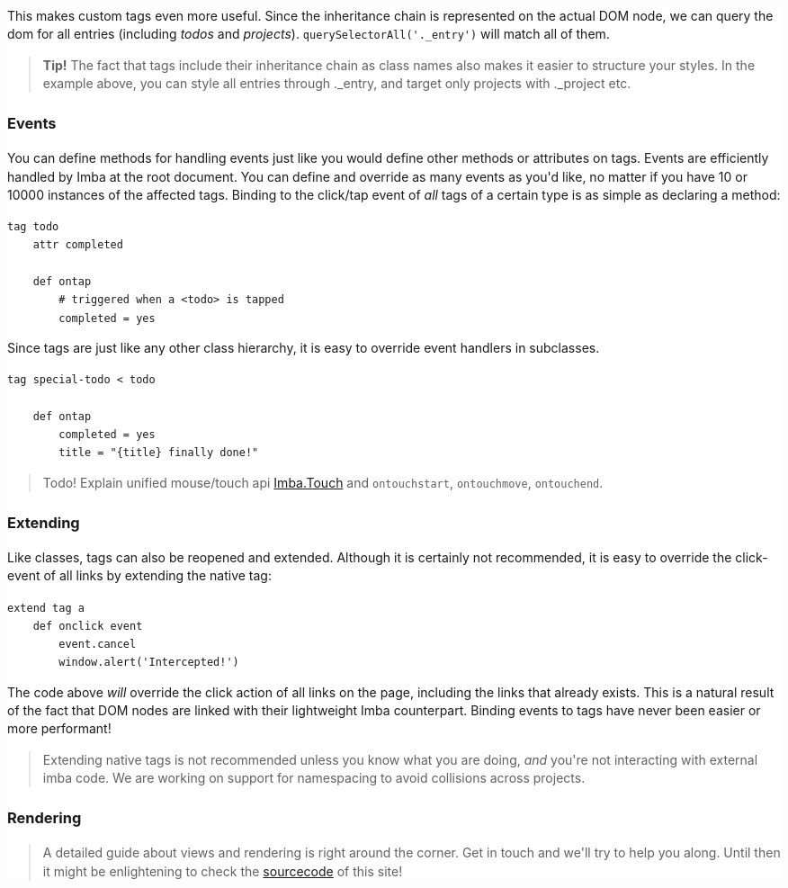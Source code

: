 This makes custom tags even more useful. Since the inheritance chain is represented on the actual DOM node, we can query the dom for all entries \(including _todos_ and _projects_\). `querySelectorAll('._entry')` will match all of them.

> **Tip!** The fact that tags include their inheritance chain as class names also makes it easier to structure your styles. In the example above, you can style all entries through .\_entry, and target only projects with .\_project etc.

### Events

You can define methods for handling events just like you would define other methods or attributes on tags. Events are efficiently handled by Imba at the root document. You can define and override as many events as you'd like, no matter if you have 10 or 10000 instances of the affected tags. Binding to the click/tap event of _all_ tags of a certain type is as simple as declaring a method:

```text
tag todo
    attr completed

    def ontap
        # triggered when a <todo> is tapped
        completed = yes
```

Since tags are just like any other class hierarchy, it is easy to override event handlers in subclasses.

```text
tag special-todo < todo

    def ontap
        completed = yes
        title = "{title} finally done!"
```

> Todo! Explain unified mouse/touch api [Imba.Touch](https://github.com/imba/imba.io/tree/153e12a617d58a9538f0cd7794a79ece8c4223b1/docs/README.md#api-Imba_Touch) and `ontouchstart`, `ontouchmove`, `ontouchend`.

### Extending

Like classes, tags can also be reopened and extended. Although it is certainly not recommended, it is easy to override the click-event of all links by extending the native tag:

```text
extend tag a
    def onclick event
        event.cancel
        window.alert('Intercepted!')
```

The code above _will_ override the click action of all links on the page, including the links that already exists. This is a natural result of the fact that DOM nodes are linked with their lightweight Imba counterpart. Binding events to tags have never been easier or more performant!

> Extending native tags is not recommended unless you know what you are doing, _and_ you're not interacting with external imba code. We are working on support for namespacing to avoid collisions across projects.

### Rendering

> A detailed guide about views and rendering is right around the corner. Get in touch and we'll try to help you along. Until then it might be enlightening to check the [sourcecode](http://github.com/somebee/imba.io) of this site!

